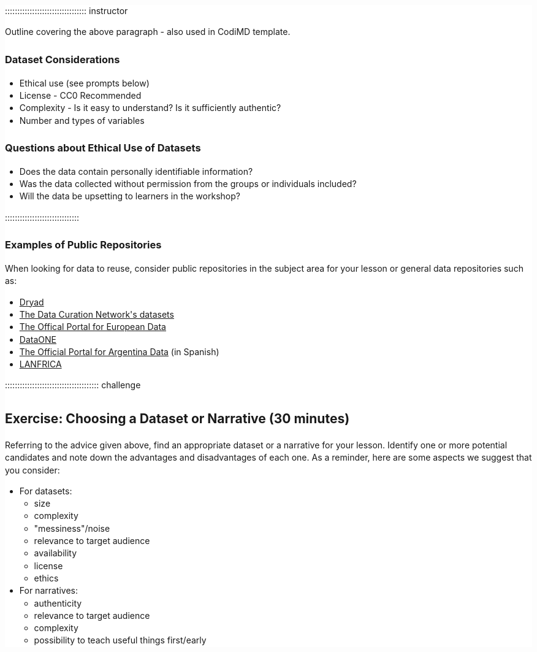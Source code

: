 ::::::::::::::::::::::::::::::::: instructor

Outline covering the above paragraph - also used in CodiMD template.

### Dataset Considerations

- Ethical use (see prompts below)
- License - CC0 Recommended
- Complexity - Is it easy to understand? Is it sufficiently authentic?
- Number and types of variables

### Questions about Ethical Use of Datasets

- Does the data contain personally identifiable information?
- Was the data collected without permission from the groups or individuals included?
- Will the data be upsetting to learners in the workshop?


::::::::::::::::::::::::::::::



### Examples of Public Repositories

When looking for data to reuse, consider public repositories in the subject area
for your lesson or general data repositories such as:

- [Dryad](https://datadryad.org/)
- [The Data Curation Network's datasets](https://datacurationnetwork.org/datasets/)
- [The Offical Portal for European Data](https://data.europa.eu/)
- [DataONE](https://www.dataone.org/)
- [The Official Portal for Argentina Data](https://www.datos.gob.ar/) (in Spanish)
- [LANFRICA](https://lanfrica.com/)

::::::::::::::::::::::::::::::::::::::  challenge

## Exercise: Choosing a Dataset or Narrative (30 minutes)

Referring to the advice given above, find an appropriate dataset or a narrative for your lesson.
Identify one or more potential candidates and note down the advantages and disadvantages of each one.
As a reminder, here are some aspects we suggest that you consider:

* For datasets:
    * size
    * complexity
    * "messiness"/noise
    * relevance to target audience
    * availability
    * license
    * ethics
* For narratives:
    * authenticity
    * relevance to target audience
    * complexity
    * possibility to teach useful things first/early

